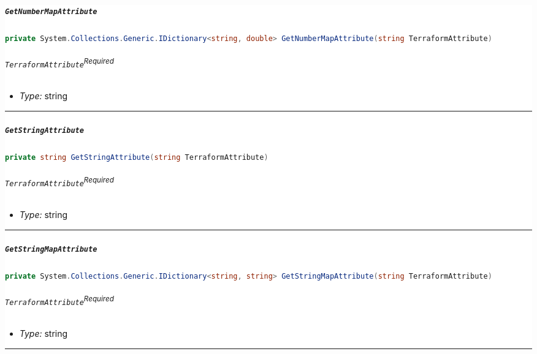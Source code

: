 
##### `GetNumberMapAttribute` <a name="GetNumberMapAttribute" id="@cdktf/provider-pagerduty.jiraCloudAccountMappingRule.JiraCloudAccountMappingRuleConfigAOutputReference.getNumberMapAttribute"></a>

```csharp
private System.Collections.Generic.IDictionary<string, double> GetNumberMapAttribute(string TerraformAttribute)
```

###### `TerraformAttribute`<sup>Required</sup> <a name="TerraformAttribute" id="@cdktf/provider-pagerduty.jiraCloudAccountMappingRule.JiraCloudAccountMappingRuleConfigAOutputReference.getNumberMapAttribute.parameter.terraformAttribute"></a>

- *Type:* string

---

##### `GetStringAttribute` <a name="GetStringAttribute" id="@cdktf/provider-pagerduty.jiraCloudAccountMappingRule.JiraCloudAccountMappingRuleConfigAOutputReference.getStringAttribute"></a>

```csharp
private string GetStringAttribute(string TerraformAttribute)
```

###### `TerraformAttribute`<sup>Required</sup> <a name="TerraformAttribute" id="@cdktf/provider-pagerduty.jiraCloudAccountMappingRule.JiraCloudAccountMappingRuleConfigAOutputReference.getStringAttribute.parameter.terraformAttribute"></a>

- *Type:* string

---

##### `GetStringMapAttribute` <a name="GetStringMapAttribute" id="@cdktf/provider-pagerduty.jiraCloudAccountMappingRule.JiraCloudAccountMappingRuleConfigAOutputReference.getStringMapAttribute"></a>

```csharp
private System.Collections.Generic.IDictionary<string, string> GetStringMapAttribute(string TerraformAttribute)
```

###### `TerraformAttribute`<sup>Required</sup> <a name="TerraformAttribute" id="@cdktf/provider-pagerduty.jiraCloudAccountMappingRule.JiraCloudAccountMappingRuleConfigAOutputReference.getStringMapAttribute.parameter.terraformAttribute"></a>

- *Type:* string

---